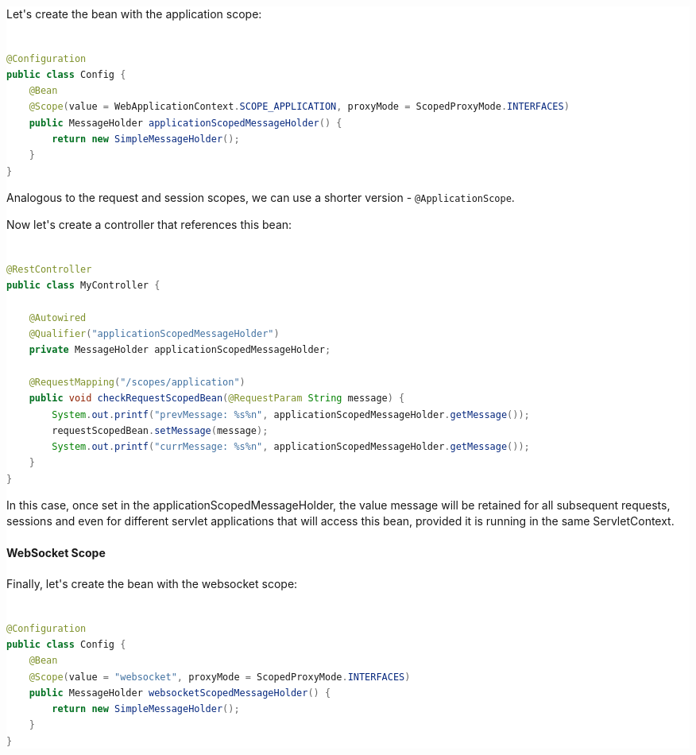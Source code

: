 Let's create the bean with the application scope:

```java

@Configuration
public class Config {
    @Bean
    @Scope(value = WebApplicationContext.SCOPE_APPLICATION, proxyMode = ScopedProxyMode.INTERFACES)
    public MessageHolder applicationScopedMessageHolder() {
        return new SimpleMessageHolder();
    }
}
```

Analogous to the request and session scopes, we can use a shorter version - `@ApplicationScope`.

Now let's create a controller that references this bean:

```java

@RestController
public class MyController {

    @Autowired
    @Qualifier("applicationScopedMessageHolder")
    private MessageHolder applicationScopedMessageHolder;

    @RequestMapping("/scopes/application")
    public void checkRequestScopedBean(@RequestParam String message) {
        System.out.printf("prevMessage: %s%n", applicationScopedMessageHolder.getMessage());
        requestScopedBean.setMessage(message);
        System.out.printf("currMessage: %s%n", applicationScopedMessageHolder.getMessage());
    }
}
```

In this case, once set in the applicationScopedMessageHolder, the value message will be retained for all subsequent
requests, sessions and even for different servlet applications that will access this bean, provided it is running in the
same ServletContext.

#### WebSocket Scope

Finally, let's create the bean with the websocket scope:

```java

@Configuration
public class Config {
    @Bean
    @Scope(value = "websocket", proxyMode = ScopedProxyMode.INTERFACES)
    public MessageHolder websocketScopedMessageHolder() {
        return new SimpleMessageHolder();
    }
}
```
